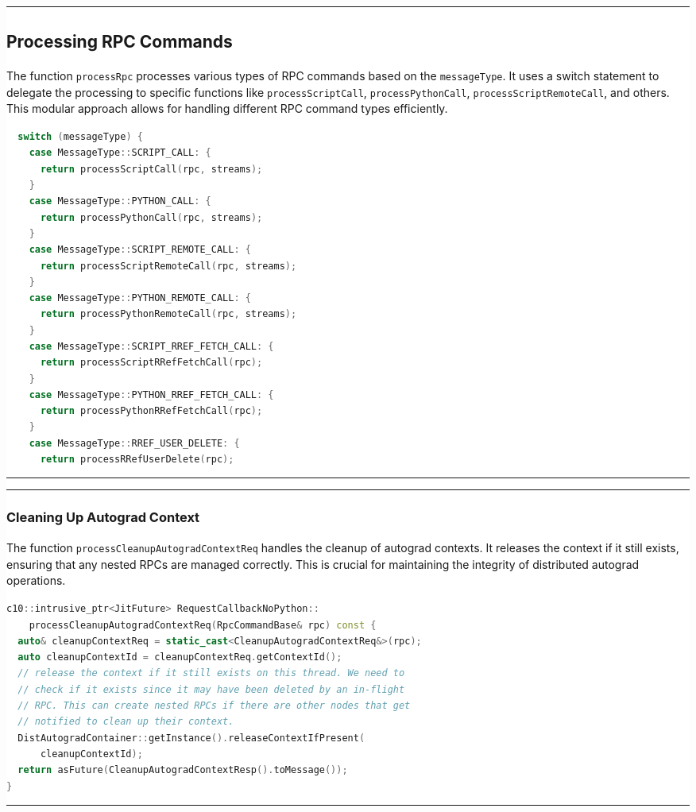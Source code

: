 
</SwmSnippet>

<SwmSnippet path="/torch/csrc/distributed/rpc/request_callback_no_python.cpp" line="503">

---

## Processing RPC Commands

The function `processRpc` processes various types of RPC commands based on the `messageType`. It uses a switch statement to delegate the processing to specific functions like `processScriptCall`, `processPythonCall`, `processScriptRemoteCall`, and others. This modular approach allows for handling different RPC command types efficiently.

```c++
  switch (messageType) {
    case MessageType::SCRIPT_CALL: {
      return processScriptCall(rpc, streams);
    }
    case MessageType::PYTHON_CALL: {
      return processPythonCall(rpc, streams);
    }
    case MessageType::SCRIPT_REMOTE_CALL: {
      return processScriptRemoteCall(rpc, streams);
    }
    case MessageType::PYTHON_REMOTE_CALL: {
      return processPythonRemoteCall(rpc, streams);
    }
    case MessageType::SCRIPT_RREF_FETCH_CALL: {
      return processScriptRRefFetchCall(rpc);
    }
    case MessageType::PYTHON_RREF_FETCH_CALL: {
      return processPythonRRefFetchCall(rpc);
    }
    case MessageType::RREF_USER_DELETE: {
      return processRRefUserDelete(rpc);
```

---

</SwmSnippet>

<SwmSnippet path="/torch/csrc/distributed/rpc/request_callback_no_python.cpp" line="388">

---

### Cleaning Up Autograd Context

The function `processCleanupAutogradContextReq` handles the cleanup of autograd contexts. It releases the context if it still exists, ensuring that any nested RPCs are managed correctly. This is crucial for maintaining the integrity of distributed autograd operations.

```c++
c10::intrusive_ptr<JitFuture> RequestCallbackNoPython::
    processCleanupAutogradContextReq(RpcCommandBase& rpc) const {
  auto& cleanupContextReq = static_cast<CleanupAutogradContextReq&>(rpc);
  auto cleanupContextId = cleanupContextReq.getContextId();
  // release the context if it still exists on this thread. We need to
  // check if it exists since it may have been deleted by an in-flight
  // RPC. This can create nested RPCs if there are other nodes that get
  // notified to clean up their context.
  DistAutogradContainer::getInstance().releaseContextIfPresent(
      cleanupContextId);
  return asFuture(CleanupAutogradContextResp().toMessage());
}
```

---